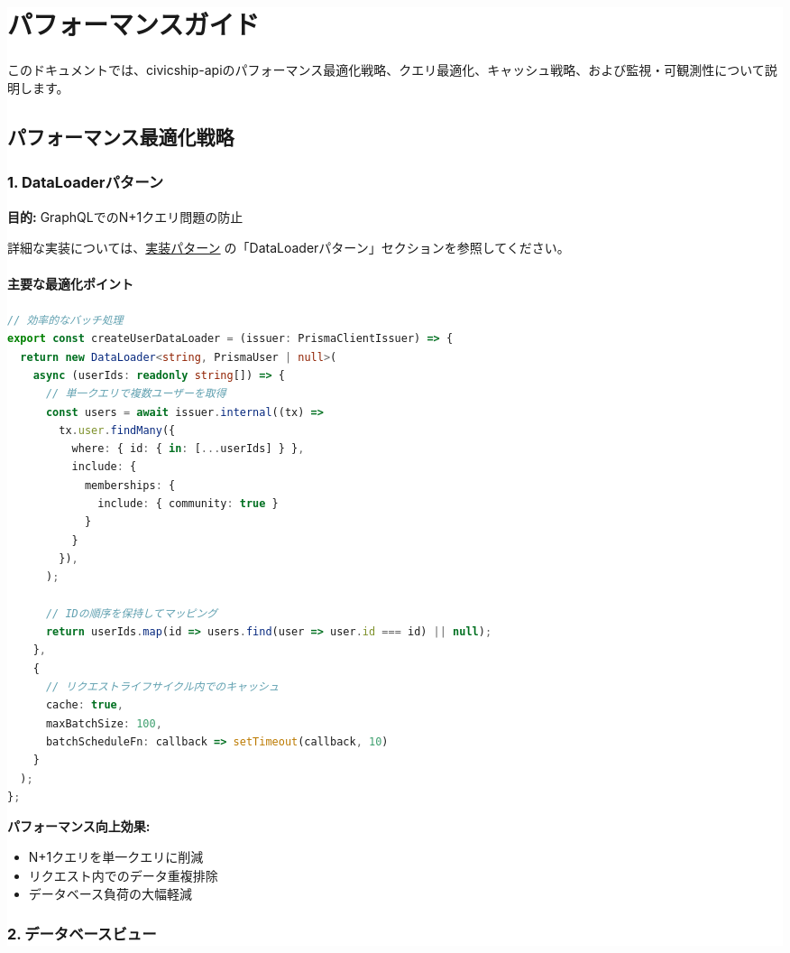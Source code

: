 # パフォーマンスガイド

このドキュメントでは、civicship-apiのパフォーマンス最適化戦略、クエリ最適化、キャッシュ戦略、および監視・可観測性について説明します。

## パフォーマンス最適化戦略

### 1. DataLoaderパターン

**目的:** GraphQLでのN+1クエリ問題の防止

詳細な実装については、[実装パターン](PATTERNS.md) の「DataLoaderパターン」セクションを参照してください。

#### 主要な最適化ポイント

```typescript
// 効率的なバッチ処理
export const createUserDataLoader = (issuer: PrismaClientIssuer) => {
  return new DataLoader<string, PrismaUser | null>(
    async (userIds: readonly string[]) => {
      // 単一クエリで複数ユーザーを取得
      const users = await issuer.internal((tx) =>
        tx.user.findMany({
          where: { id: { in: [...userIds] } },
          include: {
            memberships: {
              include: { community: true }
            }
          }
        }),
      );
      
      // IDの順序を保持してマッピング
      return userIds.map(id => users.find(user => user.id === id) || null);
    },
    {
      // リクエストライフサイクル内でのキャッシュ
      cache: true,
      maxBatchSize: 100,
      batchScheduleFn: callback => setTimeout(callback, 10)
    }
  );
};
```

**パフォーマンス向上効果:**
- N+1クエリを単一クエリに削減
- リクエスト内でのデータ重複排除
- データベース負荷の大幅軽減

### 2. データベースビュー
